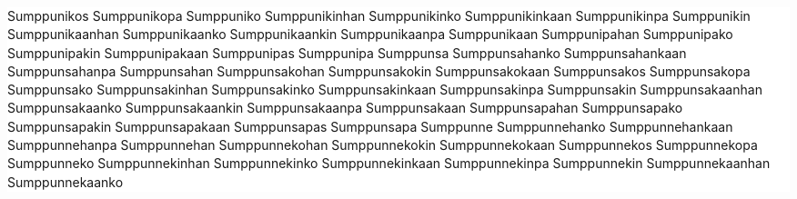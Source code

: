 Sumppunikos
Sumppunikopa
Sumppuniko
Sumppunikinhan
Sumppunikinko
Sumppunikinkaan
Sumppunikinpa
Sumppunikin
Sumppunikaanhan
Sumppunikaanko
Sumppunikaankin
Sumppunikaanpa
Sumppunikaan
Sumppunipahan
Sumppunipako
Sumppunipakin
Sumppunipakaan
Sumppunipas
Sumppunipa
Sumppunsa
Sumppunsahanko
Sumppunsahankaan
Sumppunsahanpa
Sumppunsahan
Sumppunsakohan
Sumppunsakokin
Sumppunsakokaan
Sumppunsakos
Sumppunsakopa
Sumppunsako
Sumppunsakinhan
Sumppunsakinko
Sumppunsakinkaan
Sumppunsakinpa
Sumppunsakin
Sumppunsakaanhan
Sumppunsakaanko
Sumppunsakaankin
Sumppunsakaanpa
Sumppunsakaan
Sumppunsapahan
Sumppunsapako
Sumppunsapakin
Sumppunsapakaan
Sumppunsapas
Sumppunsapa
Sumppunne
Sumppunnehanko
Sumppunnehankaan
Sumppunnehanpa
Sumppunnehan
Sumppunnekohan
Sumppunnekokin
Sumppunnekokaan
Sumppunnekos
Sumppunnekopa
Sumppunneko
Sumppunnekinhan
Sumppunnekinko
Sumppunnekinkaan
Sumppunnekinpa
Sumppunnekin
Sumppunnekaanhan
Sumppunnekaanko